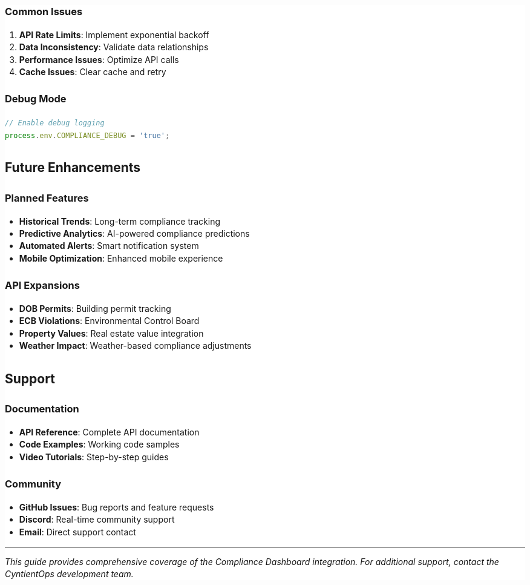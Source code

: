 ### Common Issues

1. **API Rate Limits**: Implement exponential backoff
2. **Data Inconsistency**: Validate data relationships
3. **Performance Issues**: Optimize API calls
4. **Cache Issues**: Clear cache and retry

### Debug Mode

```typescript
// Enable debug logging
process.env.COMPLIANCE_DEBUG = 'true';
```

## Future Enhancements

### Planned Features

- **Historical Trends**: Long-term compliance tracking
- **Predictive Analytics**: AI-powered compliance predictions
- **Automated Alerts**: Smart notification system
- **Mobile Optimization**: Enhanced mobile experience

### API Expansions

- **DOB Permits**: Building permit tracking
- **ECB Violations**: Environmental Control Board
- **Property Values**: Real estate value integration
- **Weather Impact**: Weather-based compliance adjustments

## Support

### Documentation

- **API Reference**: Complete API documentation
- **Code Examples**: Working code samples
- **Video Tutorials**: Step-by-step guides

### Community

- **GitHub Issues**: Bug reports and feature requests
- **Discord**: Real-time community support
- **Email**: Direct support contact

---

*This guide provides comprehensive coverage of the Compliance Dashboard integration. For additional support, contact the CyntientOps development team.*

